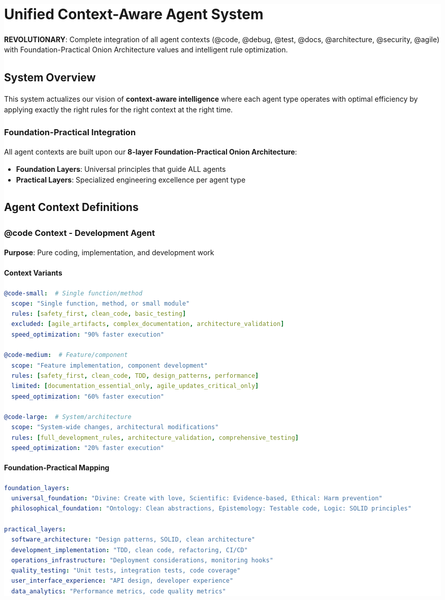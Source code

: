 # Unified Context-Aware Agent System

**REVOLUTIONARY**: Complete integration of all agent contexts (@code, @debug, @test, @docs, @architecture, @security, @agile) with Foundation-Practical Onion Architecture values and intelligent rule optimization.

## System Overview

This system actualizes our vision of **context-aware intelligence** where each agent type operates with optimal efficiency by applying exactly the right rules for the right context at the right time.

### **Foundation-Practical Integration**

All agent contexts are built upon our **8-layer Foundation-Practical Onion Architecture**:
- **Foundation Layers**: Universal principles that guide ALL agents
- **Practical Layers**: Specialized engineering excellence per agent type

## Agent Context Definitions

### **@code Context - Development Agent**
**Purpose**: Pure coding, implementation, and development work

#### **Context Variants**
```yaml
@code-small:  # Single function/method
  scope: "Single function, method, or small module"
  rules: [safety_first, clean_code, basic_testing]
  excluded: [agile_artifacts, complex_documentation, architecture_validation]
  speed_optimization: "90% faster execution"

@code-medium:  # Feature/component
  scope: "Feature implementation, component development"
  rules: [safety_first, clean_code, TDD, design_patterns, performance]
  limited: [documentation_essential_only, agile_updates_critical_only]
  speed_optimization: "60% faster execution"

@code-large:  # System/architecture
  scope: "System-wide changes, architectural modifications"
  rules: [full_development_rules, architecture_validation, comprehensive_testing]
  speed_optimization: "20% faster execution"
```

#### **Foundation-Practical Mapping**
```yaml
foundation_layers:
  universal_foundation: "Divine: Create with love, Scientific: Evidence-based, Ethical: Harm prevention"
  philosophical_foundation: "Ontology: Clean abstractions, Epistemology: Testable code, Logic: SOLID principles"

practical_layers:
  software_architecture: "Design patterns, SOLID, clean architecture"
  development_implementation: "TDD, clean code, refactoring, CI/CD"
  operations_infrastructure: "Deployment considerations, monitoring hooks"
  quality_testing: "Unit tests, integration tests, code coverage"
  user_interface_experience: "API design, developer experience"
  data_analytics: "Performance metrics, code quality metrics"
```
